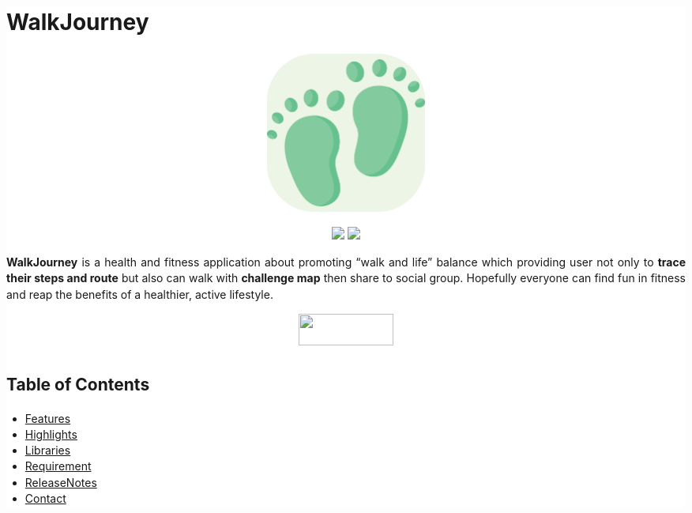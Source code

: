 # WalkJourney
<p align="center">
  <img src="https://github.com/zoeliauh/WalkJourney/blob/main/Screenshot/WalkJourney_logo.png" width="200" height="200"/>
</p>

<p align="center">
   <img src="https://img.shields.io/github/license/Naereen/StrapDown.js.svg"> 
   <img src="https://cocoapod-badges.herokuapp.com/p/NSStringMask/badge.svg"> 
</p>

<p align="justify">
  <b>WalkJourney</b> is a health and fitness application about promoting “walk and life” balance which providing user not only to <b>trace their steps and route</b> but also can walk with <b>challenge map</b> then share to social group. Hopefully everyone can find fun in fitness and reap the benefits of a healthier, active lifestyle.
</p>

<p align="center">
  <a href="https://apps.apple.com/tw/app/id1594812042 ">
    <img src="https://i.imgur.com/X9tPvTS.png" width="120" height="40"/>
  </a>
</p>

## Table of Contents
* [Features](#Features)
* [Highlights](#Highlights)
* [Libraries](#Libraries)
* [Requirement](#Requirement)
* [ReleaseNotes](#ReleaseNotes)
* [Contact](#Contact)
